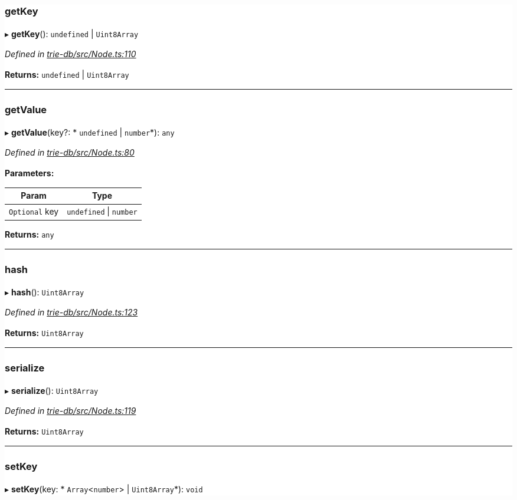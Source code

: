 ###  getKey

▸ **getKey**():  `undefined` &#124; `Uint8Array`

*Defined in [trie-db/src/Node.ts:110](https://github.com/polkadot-js/util/blob/7550b44/packages/trie-db/src/Node.ts#L110)*

**Returns:**  `undefined` &#124; `Uint8Array`

___
<a id="getvalue"></a>

###  getValue

▸ **getValue**(key?: * `undefined` &#124; `number`*): `any`

*Defined in [trie-db/src/Node.ts:80](https://github.com/polkadot-js/util/blob/7550b44/packages/trie-db/src/Node.ts#L80)*

**Parameters:**

| Param | Type |
| ------ | ------ |
| `Optional` key |  `undefined` &#124; `number`|

**Returns:** `any`

___
<a id="hash"></a>

###  hash

▸ **hash**(): `Uint8Array`

*Defined in [trie-db/src/Node.ts:123](https://github.com/polkadot-js/util/blob/7550b44/packages/trie-db/src/Node.ts#L123)*

**Returns:** `Uint8Array`

___
<a id="serialize"></a>

###  serialize

▸ **serialize**(): `Uint8Array`

*Defined in [trie-db/src/Node.ts:119](https://github.com/polkadot-js/util/blob/7550b44/packages/trie-db/src/Node.ts#L119)*

**Returns:** `Uint8Array`

___
<a id="setkey"></a>

###  setKey

▸ **setKey**(key: * `Array`<`number`> &#124; `Uint8Array`*): `void`
